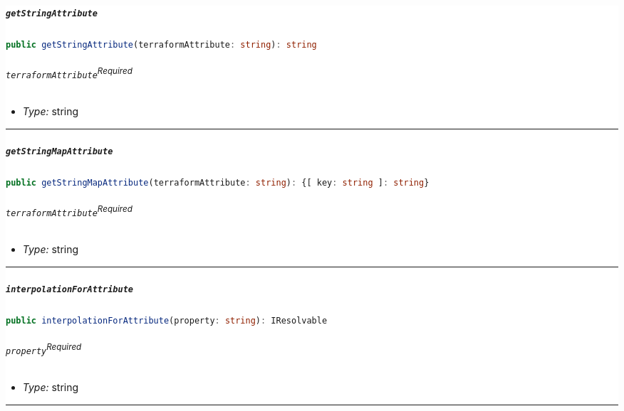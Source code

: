 ##### `getStringAttribute` <a name="getStringAttribute" id="@cdktf/provider-pagerduty.dataPagerdutyStandardsResourcesScores.DataPagerdutyStandardsResourcesScoresResourcesScoreOutputReference.getStringAttribute"></a>

```typescript
public getStringAttribute(terraformAttribute: string): string
```

###### `terraformAttribute`<sup>Required</sup> <a name="terraformAttribute" id="@cdktf/provider-pagerduty.dataPagerdutyStandardsResourcesScores.DataPagerdutyStandardsResourcesScoresResourcesScoreOutputReference.getStringAttribute.parameter.terraformAttribute"></a>

- *Type:* string

---

##### `getStringMapAttribute` <a name="getStringMapAttribute" id="@cdktf/provider-pagerduty.dataPagerdutyStandardsResourcesScores.DataPagerdutyStandardsResourcesScoresResourcesScoreOutputReference.getStringMapAttribute"></a>

```typescript
public getStringMapAttribute(terraformAttribute: string): {[ key: string ]: string}
```

###### `terraformAttribute`<sup>Required</sup> <a name="terraformAttribute" id="@cdktf/provider-pagerduty.dataPagerdutyStandardsResourcesScores.DataPagerdutyStandardsResourcesScoresResourcesScoreOutputReference.getStringMapAttribute.parameter.terraformAttribute"></a>

- *Type:* string

---

##### `interpolationForAttribute` <a name="interpolationForAttribute" id="@cdktf/provider-pagerduty.dataPagerdutyStandardsResourcesScores.DataPagerdutyStandardsResourcesScoresResourcesScoreOutputReference.interpolationForAttribute"></a>

```typescript
public interpolationForAttribute(property: string): IResolvable
```

###### `property`<sup>Required</sup> <a name="property" id="@cdktf/provider-pagerduty.dataPagerdutyStandardsResourcesScores.DataPagerdutyStandardsResourcesScoresResourcesScoreOutputReference.interpolationForAttribute.parameter.property"></a>

- *Type:* string

---
